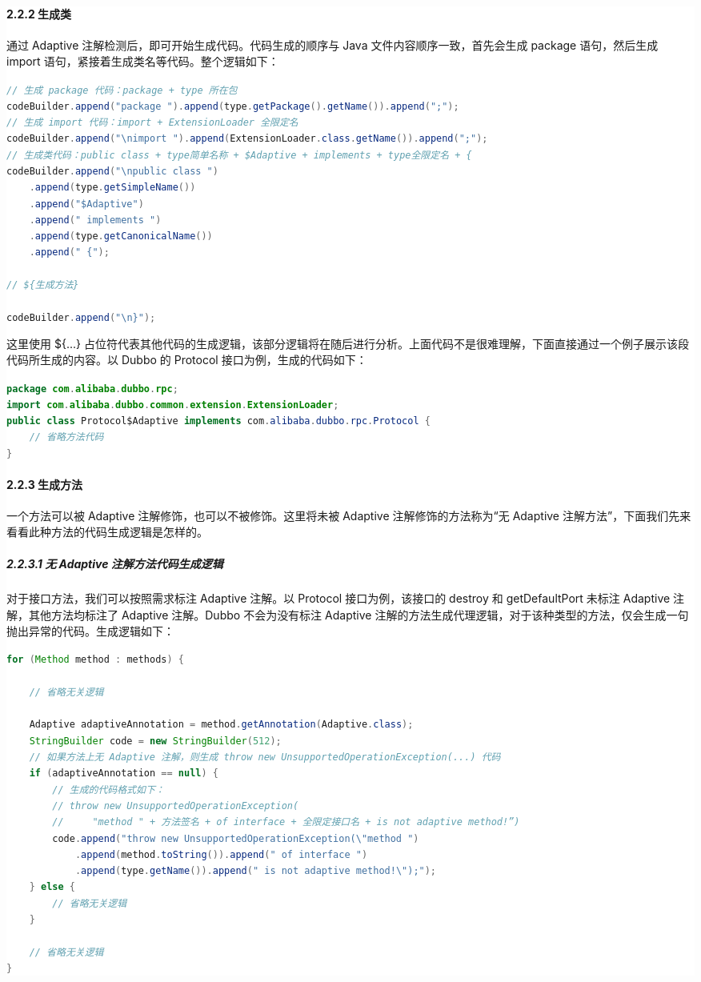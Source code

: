 #### 2.2.2 生成类

通过 Adaptive 注解检测后，即可开始生成代码。代码生成的顺序与 Java 文件内容顺序一致，首先会生成 package 语句，然后生成 import 语句，紧接着生成类名等代码。整个逻辑如下：

```java
// 生成 package 代码：package + type 所在包
codeBuilder.append("package ").append(type.getPackage().getName()).append(";");
// 生成 import 代码：import + ExtensionLoader 全限定名
codeBuilder.append("\nimport ").append(ExtensionLoader.class.getName()).append(";");
// 生成类代码：public class + type简单名称 + $Adaptive + implements + type全限定名 + {
codeBuilder.append("\npublic class ")
    .append(type.getSimpleName())
    .append("$Adaptive")
    .append(" implements ")
    .append(type.getCanonicalName())
    .append(" {");

// ${生成方法}

codeBuilder.append("\n}");
```

这里使用 ${...} 占位符代表其他代码的生成逻辑，该部分逻辑将在随后进行分析。上面代码不是很难理解，下面直接通过一个例子展示该段代码所生成的内容。以 Dubbo 的 Protocol 接口为例，生成的代码如下：

```java
package com.alibaba.dubbo.rpc;
import com.alibaba.dubbo.common.extension.ExtensionLoader;
public class Protocol$Adaptive implements com.alibaba.dubbo.rpc.Protocol {
    // 省略方法代码
}
```

#### 2.2.3 生成方法

一个方法可以被 Adaptive 注解修饰，也可以不被修饰。这里将未被 Adaptive 注解修饰的方法称为“无 Adaptive 注解方法”，下面我们先来看看此种方法的代码生成逻辑是怎样的。

##### 2.2.3.1 无 Adaptive 注解方法代码生成逻辑

对于接口方法，我们可以按照需求标注  Adaptive 注解。以 Protocol 接口为例，该接口的 destroy 和 getDefaultPort 未标注 Adaptive 注解，其他方法均标注了 Adaptive 注解。Dubbo 不会为没有标注 Adaptive 注解的方法生成代理逻辑，对于该种类型的方法，仅会生成一句抛出异常的代码。生成逻辑如下：

```java
for (Method method : methods) {
    
    // 省略无关逻辑

    Adaptive adaptiveAnnotation = method.getAnnotation(Adaptive.class);
    StringBuilder code = new StringBuilder(512);
    // 如果方法上无 Adaptive 注解，则生成 throw new UnsupportedOperationException(...) 代码
    if (adaptiveAnnotation == null) {
        // 生成的代码格式如下：
        // throw new UnsupportedOperationException(
        //     "method " + 方法签名 + of interface + 全限定接口名 + is not adaptive method!”)
        code.append("throw new UnsupportedOperationException(\"method ")
            .append(method.toString()).append(" of interface ")
            .append(type.getName()).append(" is not adaptive method!\");");
    } else {
        // 省略无关逻辑
    }
    
    // 省略无关逻辑
}
```
